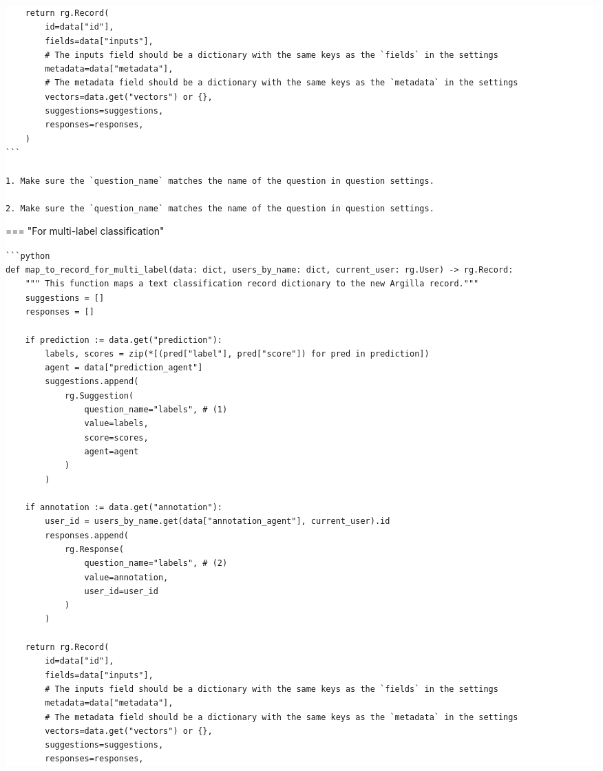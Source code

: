         return rg.Record(
            id=data["id"],
            fields=data["inputs"],
            # The inputs field should be a dictionary with the same keys as the `fields` in the settings
            metadata=data["metadata"],
            # The metadata field should be a dictionary with the same keys as the `metadata` in the settings
            vectors=data.get("vectors") or {},
            suggestions=suggestions,
            responses=responses,
        )
    ```

    1. Make sure the `question_name` matches the name of the question in question settings.

    2. Make sure the `question_name` matches the name of the question in question settings.

=== "For multi-label classification"

    ```python
    def map_to_record_for_multi_label(data: dict, users_by_name: dict, current_user: rg.User) -> rg.Record:
        """ This function maps a text classification record dictionary to the new Argilla record."""
        suggestions = []
        responses = []

        if prediction := data.get("prediction"):
            labels, scores = zip(*[(pred["label"], pred["score"]) for pred in prediction])
            agent = data["prediction_agent"]
            suggestions.append(
                rg.Suggestion(
                    question_name="labels", # (1)
                    value=labels,
                    score=scores,
                    agent=agent
                )
            )

        if annotation := data.get("annotation"):
            user_id = users_by_name.get(data["annotation_agent"], current_user).id
            responses.append(
                rg.Response(
                    question_name="labels", # (2)
                    value=annotation,
                    user_id=user_id
                )
            )

        return rg.Record(
            id=data["id"],
            fields=data["inputs"],
            # The inputs field should be a dictionary with the same keys as the `fields` in the settings
            metadata=data["metadata"],
            # The metadata field should be a dictionary with the same keys as the `metadata` in the settings
            vectors=data.get("vectors") or {},
            suggestions=suggestions,
            responses=responses,